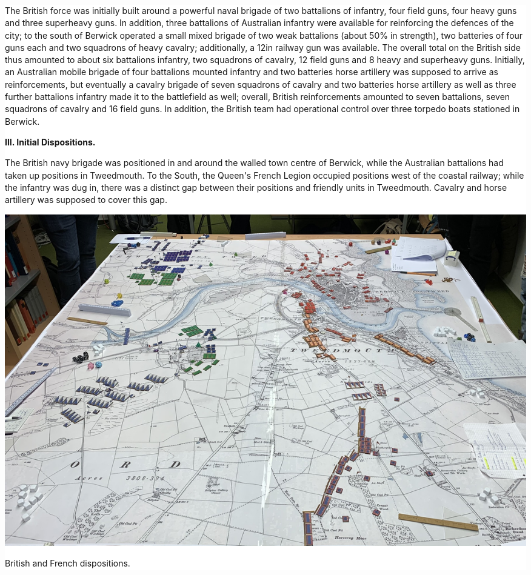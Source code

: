 The British force was initially built around a powerful naval brigade of two battalions of infantry, four field guns, four heavy guns and three superheavy guns. In addition, three battalions of Australian infantry were available for reinforcing the defences of the city; to the south of Berwick operated a small mixed brigade of two weak battalions (about 50% in strength), two batteries of four guns each and two squadrons of heavy cavalry; additionally, a 12in railway gun was available. The overall total on the British side thus amounted to about six battalions infantry, two squadrons of cavalry, 12 field guns and 8 heavy and superheavy guns. Initially, an Australian mobile brigade of four battalions mounted infantry and two batteries horse artillery was supposed to arrive as reinforcements, but eventually a cavalry brigade of seven squadrons of cavalry and two batteries horse artillery as well as three further battalions infantry made it to the battlefield as well; overall, British reinforcements amounted to seven battalions, seven squadrons of cavalry and 16 field guns. In addition, the British team had operational control over three torpedo boats stationed in Berwick.

**III. Initial Dispositions.**

The British navy brigade was positioned in and around the walled town centre of Berwick, while the Australian battalions had taken up positions in Tweedmouth. To the South, the Queen's French Legion occupied positions west of the coastal railway; while the infantry was dug in, there was a distinct gap between their positions and friendly units in Tweedmouth. Cavalry and horse artillery was supposed to cover this gap.

![](https://raw.githubusercontent.com/cosimg/blog/main/assets/img/BER1.png)

British and French dispositions.

